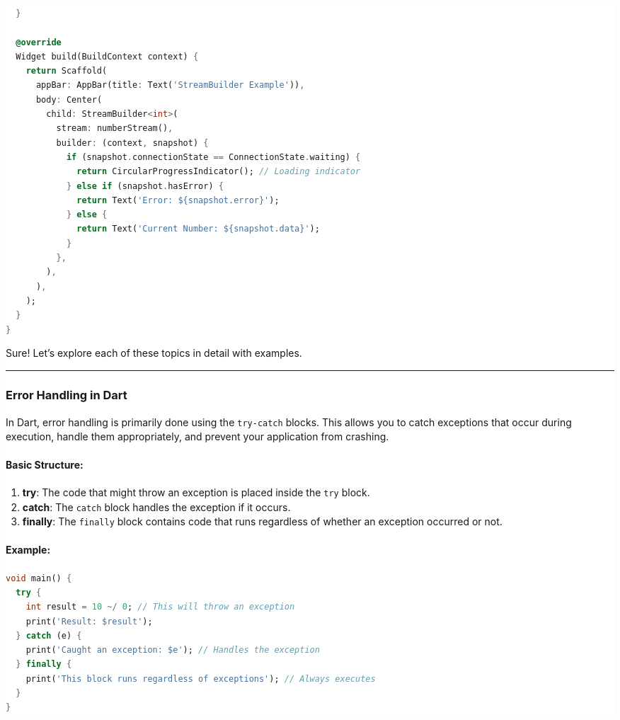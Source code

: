 ```dart
  }

  @override
  Widget build(BuildContext context) {
    return Scaffold(
      appBar: AppBar(title: Text('StreamBuilder Example')),
      body: Center(
        child: StreamBuilder<int>(
          stream: numberStream(),
          builder: (context, snapshot) {
            if (snapshot.connectionState == ConnectionState.waiting) {
              return CircularProgressIndicator(); // Loading indicator
            } else if (snapshot.hasError) {
              return Text('Error: ${snapshot.error}');
            } else {
              return Text('Current Number: ${snapshot.data}');
            }
          },
        ),
      ),
    );
  }
}
```

Sure! Let’s explore each of these topics in detail with examples.

---

### **Error Handling in Dart**

In Dart, error handling is primarily done using the `try-catch` blocks. This allows you to catch exceptions that occur during execution, handle them appropriately, and prevent your application from crashing.

#### **Basic Structure**:
1. **try**: The code that might throw an exception is placed inside the `try` block.
2. **catch**: The `catch` block handles the exception if it occurs.
3. **finally**: The `finally` block contains code that runs regardless of whether an exception occurred or not.

#### **Example**:
```dart
void main() {
  try {
    int result = 10 ~/ 0; // This will throw an exception
    print('Result: $result');
  } catch (e) {
    print('Caught an exception: $e'); // Handles the exception
  } finally {
    print('This block runs regardless of exceptions'); // Always executes
  }
}
```
